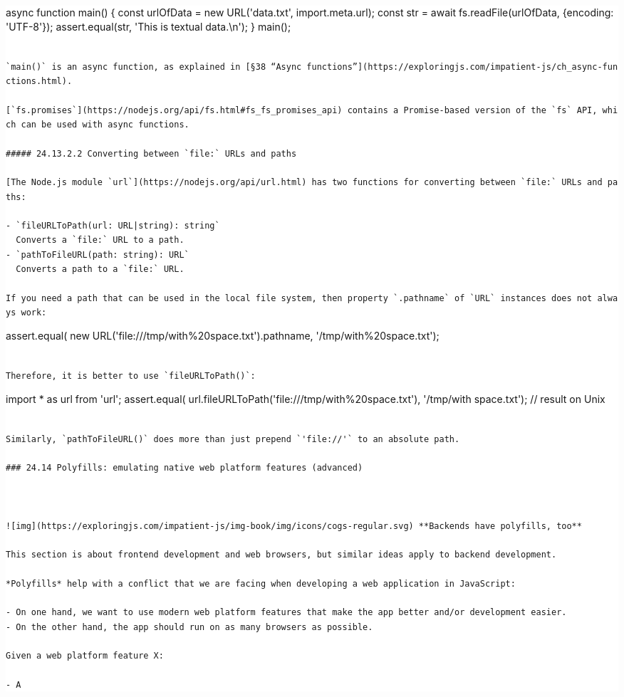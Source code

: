 async function main() {
  const urlOfData = new URL('data.txt', import.meta.url);
  const str = await fs.readFile(urlOfData, {encoding: 'UTF-8'});
  assert.equal(str, 'This is textual data.\n');
}
main();
```

`main()` is an async function, as explained in [§38 “Async functions”](https://exploringjs.com/impatient-js/ch_async-functions.html).

[`fs.promises`](https://nodejs.org/api/fs.html#fs_fs_promises_api) contains a Promise-based version of the `fs` API, which can be used with async functions.

##### 24.13.2.2 Converting between `file:` URLs and paths

[The Node.js module `url`](https://nodejs.org/api/url.html) has two functions for converting between `file:` URLs and paths:

- `fileURLToPath(url: URL|string): string`
  Converts a `file:` URL to a path.
- `pathToFileURL(path: string): URL`
  Converts a path to a `file:` URL.

If you need a path that can be used in the local file system, then property `.pathname` of `URL` instances does not always work:

```
assert.equal(
  new URL('file:///tmp/with%20space.txt').pathname,
  '/tmp/with%20space.txt');
```

Therefore, it is better to use `fileURLToPath()`:

```
import * as url from 'url';
assert.equal(
  url.fileURLToPath('file:///tmp/with%20space.txt'),
  '/tmp/with space.txt'); // result on Unix
```

Similarly, `pathToFileURL()` does more than just prepend `'file://'` to an absolute path.

### 24.14 Polyfills: emulating native web platform features (advanced)



![img](https://exploringjs.com/impatient-js/img-book/img/icons/cogs-regular.svg) **Backends have polyfills, too**

This section is about frontend development and web browsers, but similar ideas apply to backend development.

*Polyfills* help with a conflict that we are facing when developing a web application in JavaScript:

- On one hand, we want to use modern web platform features that make the app better and/or development easier.
- On the other hand, the app should run on as many browsers as possible.

Given a web platform feature X:

- A

```